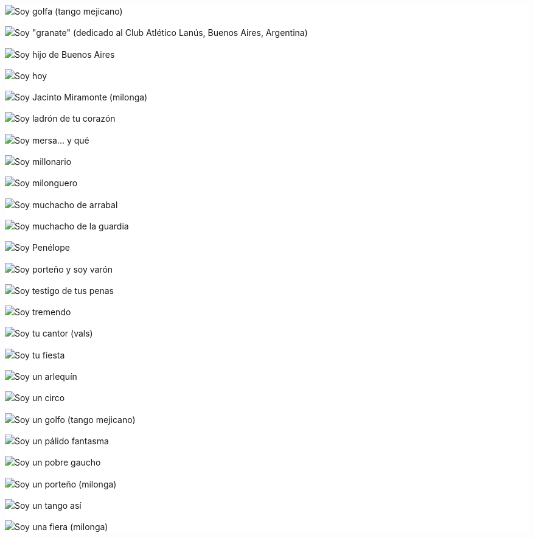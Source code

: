 [![](../Graficos/Boton.gif)](../Letras%20281007/SOY%20GOLFA%20t%20mex.htm)Soy golfa (tango mejicano)

[![](../Graficos/Boton.gif)](../Letras%20301016/SOY%20GRANATE.htm)Soy "granate" (dedicado al Club Atlético Lanús, Buenos Aires, Argentina)

[![](../Graficos/Boton.gif)](../Letras%20270707/SOY%20HIJO%20DE%20BS%20AS.htm)Soy hijo de Buenos Aires

[![](../Graficos/Boton.gif)](../Letras%20301016/SOY%20HOY.htm)Soy hoy

[![](../Graficos/Boton.gif)](../Otras%20Letras/SOY%20JACINTO%20MIRAMONTE%20%20mil.htm)Soy Jacinto Miramonte (milonga)

[![](../Graficos/Boton.gif)](../Letras%20291012/SOY%20LADRON%20DE%20TU%20CORAZON.htm)Soy ladrón de tu corazón

[![](../Graficos/Boton.gif)](../Letras%20291012/SOY%20MERSA%20Y%20QUE.htm)Soy mersa... y qué

[![](../Graficos/Boton.gif)](../Letras%20291010/SOY%20MILLONARIO.htm)Soy millonario

[![](../Graficos/Boton.gif)](../Letras%20130207/SOY%20MILONGUERO.htm)Soy milonguero

[![](../Graficos/Boton.gif)](../Letras%20270707/SOY%20MUCHACHO%20DE%20ARRABAL.htm)Soy muchacho de arrabal

[![](../Graficos/Boton.gif)](../LetrasTangos/SOY%20MUCHACHO%20DE%20LA%20GUARDIA.htm)Soy muchacho de la guardia

[![](../Graficos/Boton.gif)](../Letras%20301016/SOY%20PENELOPE.htm)Soy Penélope

[![](../Graficos/Boton.gif)](../Letras%20130207/SOY%20PORTENO%20Y%20SOY%20VARON.htm)Soy porteño y soy varón

[![](../Graficos/Boton.gif)](../Letras%20290908/SOY%20TESTIGO%20DE%20TUS%20PENAS.htm)Soy testigo de tus penas

[![](../Graficos/Boton.gif)](../LetrasTangos/SOY%20TREMENDO.htm)Soy tremendo

[![](../Graficos/Boton.gif)](../Letras%20300814/SOY%20TU%20CANTOR%20vals.htm)Soy tu cantor (vals)

[![](../Graficos/Boton.gif)](../Letras%20290908/SOY%20TU%20FIESTA.htm)Soy tu fiesta

[![](../Graficos/Boton.gif)](../LetrasTangos/SOY%20UN%20ARLEQUIN.htm)Soy un arlequín

[![](../Graficos/Boton.gif)](../Letras%20281007/SOY%20UN%20CIRCO.htm)Soy un circo

[![](../Graficos/Boton.gif)](../Letras%20281007/SOY%20UN%20GOLFO%20t%20mex.htm)Soy un golfo (tango mejicano)

[![](../Graficos/Boton.gif)](../LetrasTangos/SOY%20UN%20PALIDO%20FANTASMA.htm)Soy un pálido fantasma

[![](../Graficos/Boton.gif)](../Letras%20291010/SOY%20UN%20POBRE%20GAUCHO.htm)Soy un pobre gaucho

[![](../Graficos/Boton.gif)](../Letras%20121205/SOY%20UN%20PORTENO%20mil.htm)Soy un porteño (milonga)

[![](../Graficos/Boton.gif)](../Letras%20270707/SOY%20UN%20TANGO%20ASI.htm)Soy un tango así

[![](../Graficos/Boton.gif)](../LetrasTangos/SOY%20UNA%20FIERA%20%20mil.htm)Soy una fiera (milonga)

